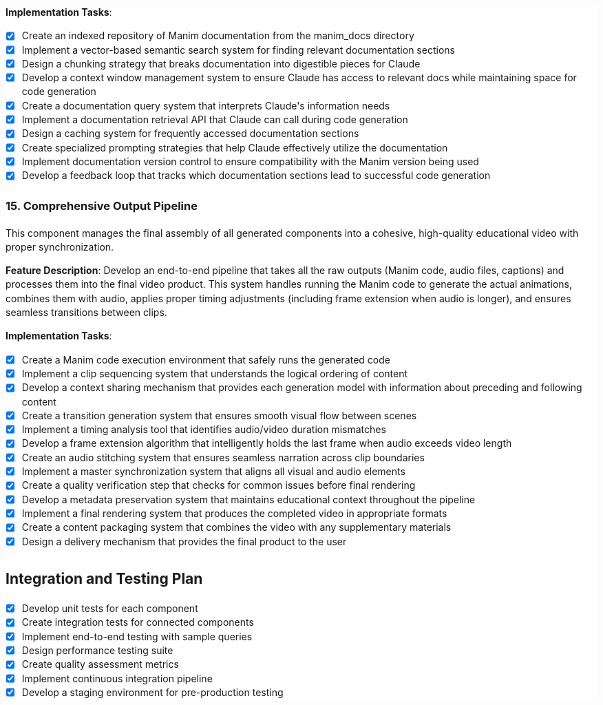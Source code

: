 **Implementation Tasks**:
- [x] Create an indexed repository of Manim documentation from the manim_docs directory
- [x] Implement a vector-based semantic search system for finding relevant documentation sections
- [x] Design a chunking strategy that breaks documentation into digestible pieces for Claude
- [x] Develop a context window management system to ensure Claude has access to relevant docs while maintaining space for code generation
- [x] Create a documentation query system that interprets Claude's information needs
- [x] Implement a documentation retrieval API that Claude can call during code generation
- [x] Design a caching system for frequently accessed documentation sections
- [x] Create specialized prompting strategies that help Claude effectively utilize the documentation
- [x] Implement documentation version control to ensure compatibility with the Manim version being used
- [x] Develop a feedback loop that tracks which documentation sections lead to successful code generation

### 15. Comprehensive Output Pipeline

This component manages the final assembly of all generated components into a cohesive, high-quality educational video with proper synchronization.

**Feature Description**: Develop an end-to-end pipeline that takes all the raw outputs (Manim code, audio files, captions) and processes them into the final video product. This system handles running the Manim code to generate the actual animations, combines them with audio, applies proper timing adjustments (including frame extension when audio is longer), and ensures seamless transitions between clips.

**Implementation Tasks**:
- [x] Create a Manim code execution environment that safely runs the generated code
- [x] Implement a clip sequencing system that understands the logical ordering of content
- [x] Develop a context sharing mechanism that provides each generation model with information about preceding and following content
- [x] Create a transition generation system that ensures smooth visual flow between scenes
- [x] Implement a timing analysis tool that identifies audio/video duration mismatches
- [x] Develop a frame extension algorithm that intelligently holds the last frame when audio exceeds video length
- [x] Create an audio stitching system that ensures seamless narration across clip boundaries
- [x] Implement a master synchronization system that aligns all visual and audio elements
- [x] Create a quality verification step that checks for common issues before final rendering
- [x] Develop a metadata preservation system that maintains educational context throughout the pipeline
- [x] Implement a final rendering system that produces the completed video in appropriate formats
- [x] Create a content packaging system that combines the video with any supplementary materials
- [x] Design a delivery mechanism that provides the final product to the user

## Integration and Testing Plan

- [x] Develop unit tests for each component
- [x] Create integration tests for connected components
- [x] Implement end-to-end testing with sample queries
- [x] Design performance testing suite
- [x] Create quality assessment metrics
- [x] Implement continuous integration pipeline
- [x] Develop a staging environment for pre-production testing
